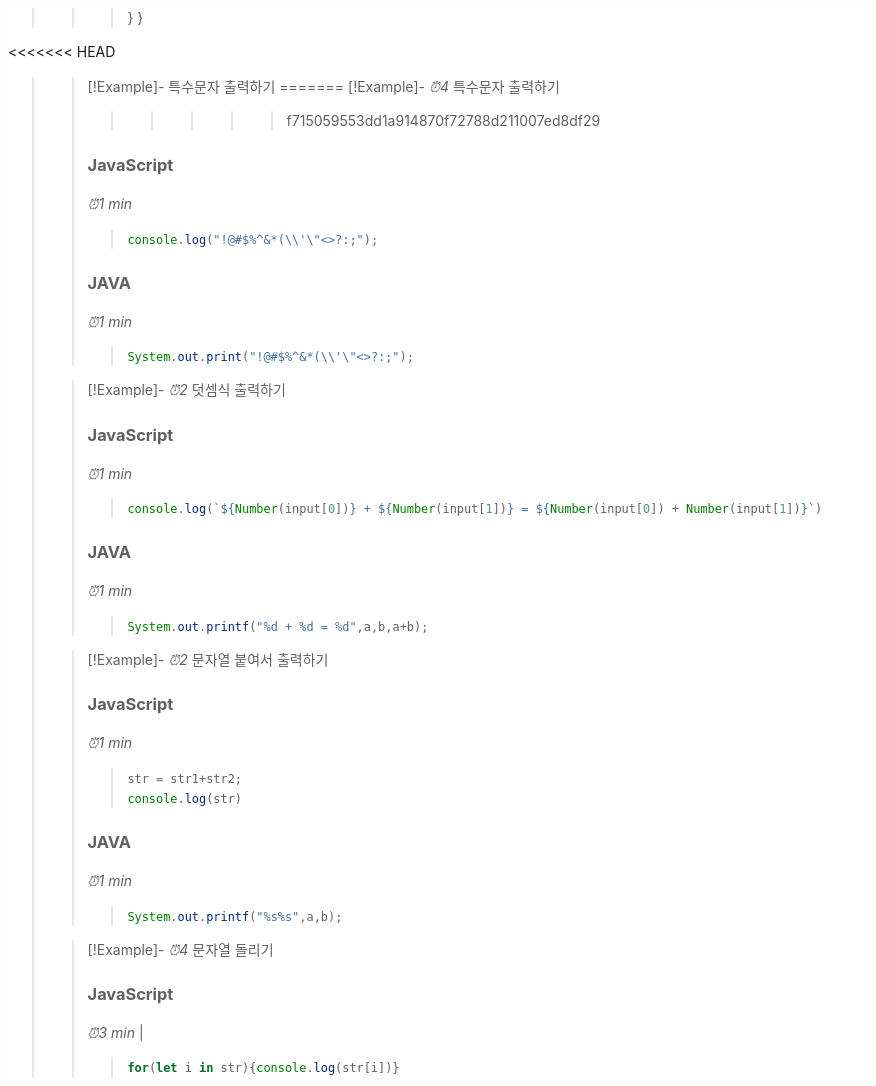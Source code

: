>>>    }
>>>}
>>>```
>>>
>>
>
<<<<<<< HEAD
>> [!Example]- 특수문자 출력하기
=======
>> [!Example]- _⏰4_ 특수문자 출력하기          
>>>>>>> f715059553dd1a914870f72788d211007ed8df29
>>### **JavaScript**
>>_⏰1 min_
>>>```js
>>> console.log("!@#$%^&*(\\'\"<>?:;");
>>>```
>>
>>### **JAVA**
>>_⏰1 min_
>>>```java
>>> System.out.print("!@#$%^&*(\\'\"<>?:;");
>>>```
>>>
>>
>
>> [!Example]- _⏰2_ 덧셈식 출력하기
>>### **JavaScript**
>>_⏰1 min_ 
>>>```js
>>> console.log(`${Number(input[0])} + ${Number(input[1])} = ${Number(input[0]) + Number(input[1])}`)
>>>```
>>
>>### **JAVA**
>>_⏰1 min_ 
>>>```java
>>> System.out.printf("%d + %d = %d",a,b,a+b);
>>>```
>>>
>>
>
>> [!Example]- _⏰2_ 문자열 붙여서 출력하기
>>### **JavaScript**
>>_⏰1 min_ 
>>>```js
>>>str = str1+str2;
>>>console.log(str)
>>>```
>>
>>### **JAVA**
>>_⏰1 min_ 
>>>```java
>>> System.out.printf("%s%s",a,b);
>>>```
>>>
>>
>
>> [!Example]- _⏰4_ 문자열 돌리기
>>### **JavaScript**
>>_⏰3 min_ |
>>>```js
>>> for(let i in str){console.log(str[i])}
>>>```
>>